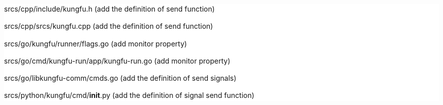 srcs/cpp/include/kungfu.h (add the definition of send function)

srcs/cpp/srcs/kungfu.cpp (add the definition of send function)

srcs/go/kungfu/runner/flags.go (add monitor property)

srcs/go/cmd/kungfu-run/app/kungfu-run.go (add monitor property)

srcs/go/libkungfu-comm/cmds.go (add the definition of send signals)

srcs/python/kungfu/cmd/__init__.py (add the definition of signal send function)
